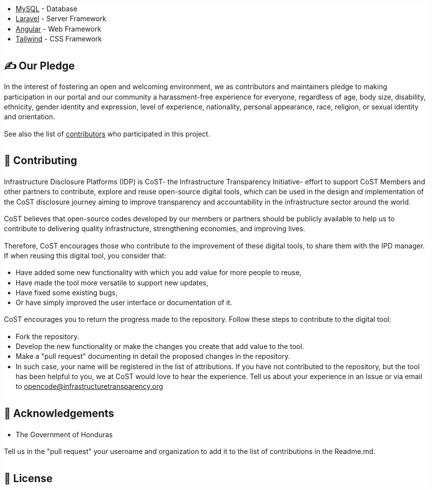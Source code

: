 - [MySQL](https://www.mongodb.com/) - Database
- [Laravel](https://expressjs.com/) - Server Framework
- [Angular](https://vuejs.org/) - Web Framework
- [Tailwind](https://nodejs.org/en/) - CSS Framework

## ✍️ Our Pledge <a name = "pledge"></a>

In the interest of fostering an open and welcoming environment, we as contributors and maintainers pledge to making participation in our portal and our community a harassment-free experience for everyone, regardless of age, body size, disability, ethnicity, gender identity and expression, level of experience, nationality, personal appearance, race, religion, or sexual identity and orientation.

See also the list of [contributors](https://github.com/kylelobo/The-Documentation-Compendium/contributors) who participated in this project.

## 🚀 Contributing <a name = "contributing"></a>

Infrastructure Disclosure Platforms (IDP) is CoST- the Infrastructure Transparency Initiative- effort to support CoST Members and other partners to contribute, explore and reuse open-source digital tools, which can be used in the design and implementation of the CoST disclosure journey aiming to improve transparency and accountability in the infrastructure sector around the world.

CoST believes that open-source codes developed by our members or partners should be publicly available to help us to contribute to delivering quality infrastructure, strengthening economies, and improving lives.

Therefore, CoST encourages those who contribute to the improvement of these digital tools, to share them with the IPD manager. If when reusing this digital tool, you consider that:

- Have added some new functionality with which you add value for more people to reuse,
- Have made the tool more versatile to support new updates,
- Have fixed some existing bugs,
- Or have simply improved the user interface or documentation of it.


CoST encourages you to return the progress made to the repository. Follow these steps to contribute to the digital tool:

- Fork the repository.
- Develop the new functionality or make the changes you create that add value to the tool.
- Make a "pull request" documenting in detail the proposed changes in the repository.
- In such case, your name will be registered in the list of attributions.
If you have not contributed to the repository, but the tool has been helpful to you, we at CoST would love to hear the experience. Tell us about your experience in an Issue or via email to opencode@infrastructuretransparency.org


## 🎉 Acknowledgements <a name = "acknowledgement"></a>

- The Government of Honduras

Tell us in the "pull request" your username and organization to add it to the list of contributions in the Readme.md.

## 🎉 License <a name = "license"></a>
